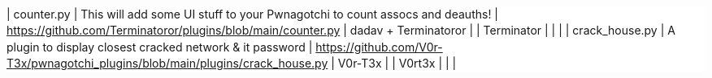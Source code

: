 | counter.py                          | This will add some UI stuff to your Pwnagotchi to count assocs and deauths!                                                                                                                                                                                                                                                                                                                                                                                                                                                                                                                                                                                                                                                                                                                                                                                                                                                                                                                                                                                                                                                                                                                                                                                                                                                                                                                                                                                                                                                                                                                                                                                                                                                                                                                                                                                                                                                                                                                                                                  | <https://github.com/Terminatoror/plugins/blob/main/counter.py>                                                 | dadav + Terminatoror                                  |                                                   | Terminator              |               |                                   |
| crack_house.py                      | A plugin to display closest cracked network & it password                                                                                                                                                                                                                                                                                                                                                                                                                                                                                                                                                                                                                                                                                                                                                                                                                                                                                                                                                                                                                                                                                                                                                                                                                                                                                                                                                                                                                                                                                                                                                                                                                                                                                                                                                                                                                                                                                                                                                                                    | <https://github.com/V0r-T3x/pwnagotchi_plugins/blob/main/plugins/crack_house.py>                               | V0r-T3x                                               |                                                   | V0rt3x                  |               |                                   |
